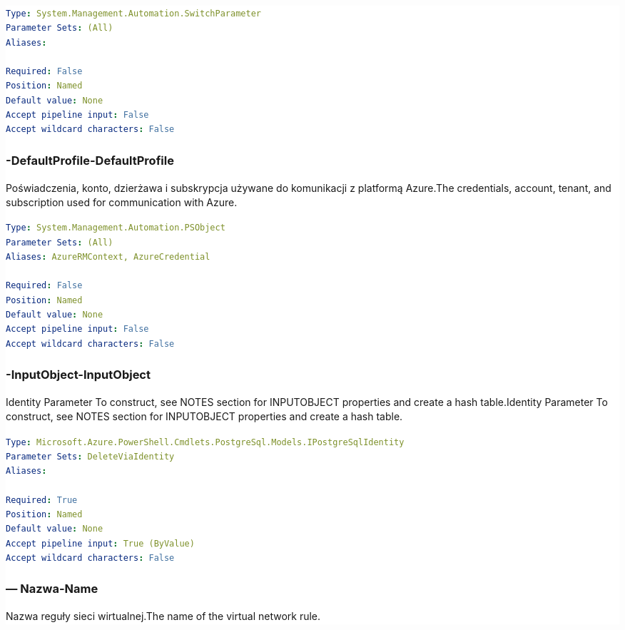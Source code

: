 ```yaml
Type: System.Management.Automation.SwitchParameter
Parameter Sets: (All)
Aliases:

Required: False
Position: Named
Default value: None
Accept pipeline input: False
Accept wildcard characters: False
```

### <span data-ttu-id="91f3c-117">-DefaultProfile</span><span class="sxs-lookup"><span data-stu-id="91f3c-117">-DefaultProfile</span></span>
<span data-ttu-id="91f3c-118">Poświadczenia, konto, dzierżawa i subskrypcja używane do komunikacji z platformą Azure.</span><span class="sxs-lookup"><span data-stu-id="91f3c-118">The credentials, account, tenant, and subscription used for communication with Azure.</span></span>

```yaml
Type: System.Management.Automation.PSObject
Parameter Sets: (All)
Aliases: AzureRMContext, AzureCredential

Required: False
Position: Named
Default value: None
Accept pipeline input: False
Accept wildcard characters: False
```

### <span data-ttu-id="91f3c-119">-InputObject</span><span class="sxs-lookup"><span data-stu-id="91f3c-119">-InputObject</span></span>
<span data-ttu-id="91f3c-120">Identity Parameter To construct, see NOTES section for INPUTOBJECT properties and create a hash table.</span><span class="sxs-lookup"><span data-stu-id="91f3c-120">Identity Parameter To construct, see NOTES section for INPUTOBJECT properties and create a hash table.</span></span>

```yaml
Type: Microsoft.Azure.PowerShell.Cmdlets.PostgreSql.Models.IPostgreSqlIdentity
Parameter Sets: DeleteViaIdentity
Aliases:

Required: True
Position: Named
Default value: None
Accept pipeline input: True (ByValue)
Accept wildcard characters: False
```

### <span data-ttu-id="91f3c-121">— Nazwa</span><span class="sxs-lookup"><span data-stu-id="91f3c-121">-Name</span></span>
<span data-ttu-id="91f3c-122">Nazwa reguły sieci wirtualnej.</span><span class="sxs-lookup"><span data-stu-id="91f3c-122">The name of the virtual network rule.</span></span>
